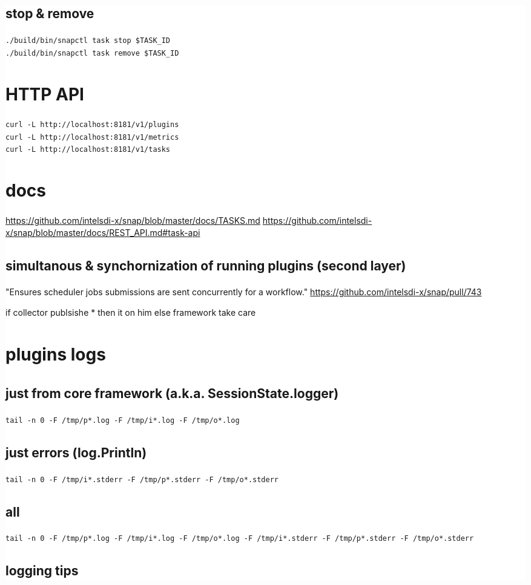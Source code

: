 ## stop & remove
```
./build/bin/snapctl task stop $TASK_ID
./build/bin/snapctl task remove $TASK_ID
```



# HTTP API
```
curl -L http://localhost:8181/v1/plugins
curl -L http://localhost:8181/v1/metrics
curl -L http://localhost:8181/v1/tasks
```

# docs

https://github.com/intelsdi-x/snap/blob/master/docs/TASKS.md
https://github.com/intelsdi-x/snap/blob/master/docs/REST_API.md#task-api

## simultanous & synchornization of running plugins (second layer)

"Ensures scheduler jobs submissions are sent concurrently for a workflow."
https://github.com/intelsdi-x/snap/pull/743

if collector publsishe * then it on him
else framework take care

# plugins logs

## just from core framework (a.k.a. SessionState.logger)
```
tail -n 0 -F /tmp/p*.log -F /tmp/i*.log -F /tmp/o*.log
```

## just errors (log.Println)
```
tail -n 0 -F /tmp/i*.stderr -F /tmp/p*.stderr -F /tmp/o*.stderr
```

## all
```
tail -n 0 -F /tmp/p*.log -F /tmp/i*.log -F /tmp/o*.log -F /tmp/i*.stderr -F /tmp/p*.stderr -F /tmp/o*.stderr
```

## logging tips
